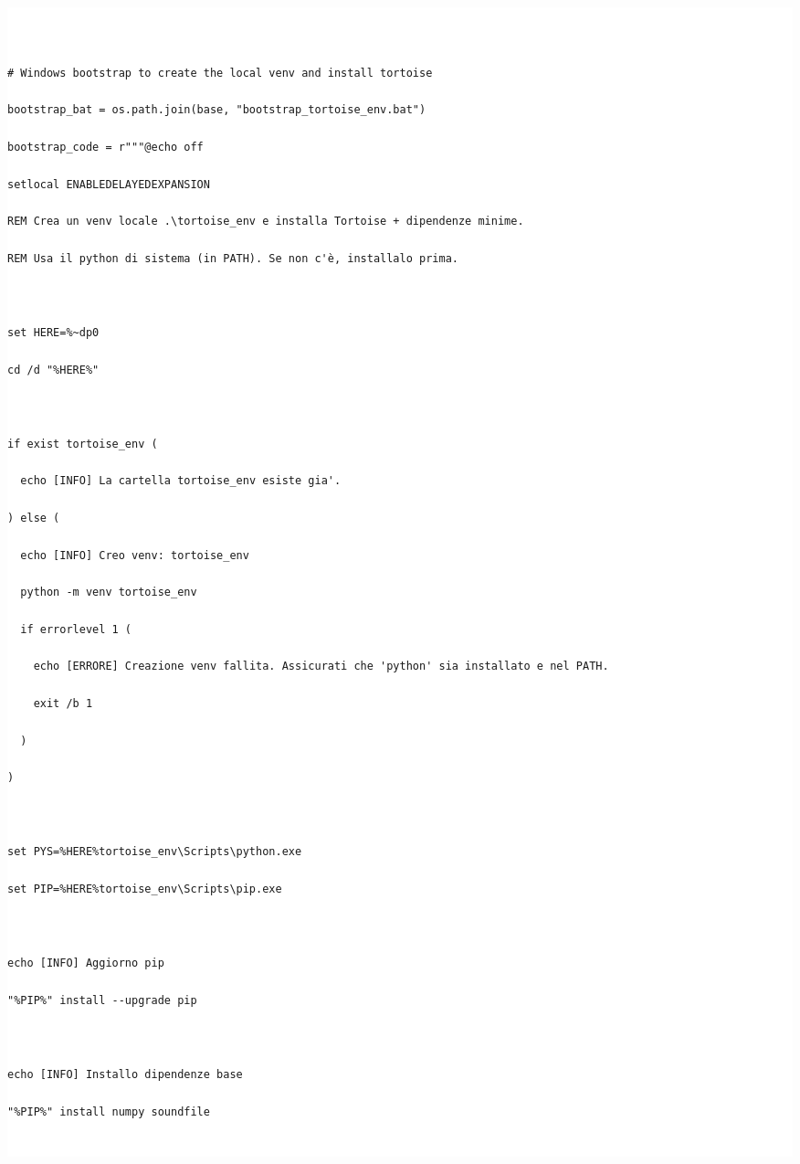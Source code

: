```



# Windows bootstrap to create the local venv and install tortoise

bootstrap_bat = os.path.join(base, "bootstrap_tortoise_env.bat")

bootstrap_code = r"""@echo off

setlocal ENABLEDELAYEDEXPANSION

REM Crea un venv locale .\tortoise_env e installa Tortoise + dipendenze minime.

REM Usa il python di sistema (in PATH). Se non c'è, installalo prima.



set HERE=%~dp0

cd /d "%HERE%"



if exist tortoise_env (

  echo [INFO] La cartella tortoise_env esiste gia'.

) else (

  echo [INFO] Creo venv: tortoise_env

  python -m venv tortoise_env

  if errorlevel 1 (

    echo [ERRORE] Creazione venv fallita. Assicurati che 'python' sia installato e nel PATH.

    exit /b 1

  )

)



set PYS=%HERE%tortoise_env\Scripts\python.exe

set PIP=%HERE%tortoise_env\Scripts\pip.exe



echo [INFO] Aggiorno pip

"%PIP%" install --upgrade pip



echo [INFO] Installo dipendenze base

"%PIP%" install numpy soundfile



```